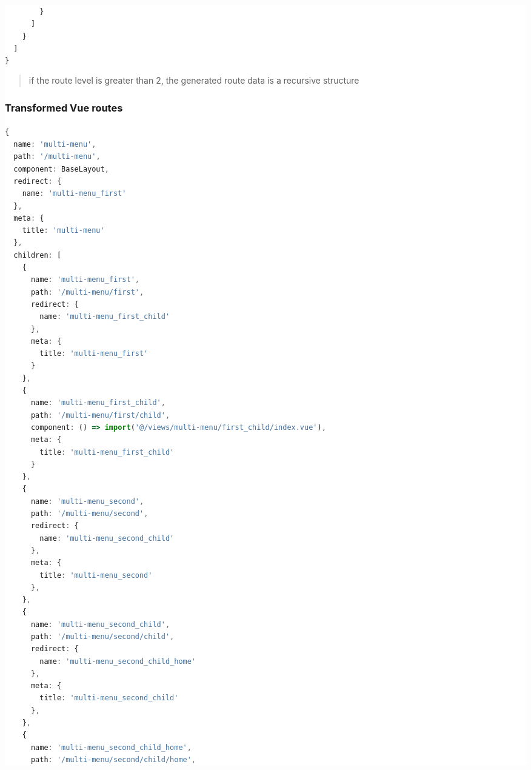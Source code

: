 ```ts
        }
      ]
    }
  ]
}
```

> if the route level is greater than 2, the generated route data is a recursive structure

### Transformed Vue routes

```ts
{
  name: 'multi-menu',
  path: '/multi-menu',
  component: BaseLayout,
  redirect: {
    name: 'multi-menu_first'
  },
  meta: {
    title: 'multi-menu'
  },
  children: [
    {
      name: 'multi-menu_first',
      path: '/multi-menu/first',
      redirect: {
        name: 'multi-menu_first_child'
      },
      meta: {
        title: 'multi-menu_first'
      }
    },
    {
      name: 'multi-menu_first_child',
      path: '/multi-menu/first/child',
      component: () => import('@/views/multi-menu/first_child/index.vue'),
      meta: {
        title: 'multi-menu_first_child'
      }
    },
    {
      name: 'multi-menu_second',
      path: '/multi-menu/second',
      redirect: {
        name: 'multi-menu_second_child'
      },
      meta: {
        title: 'multi-menu_second'
      },
    },
    {
      name: 'multi-menu_second_child',
      path: '/multi-menu/second/child',
      redirect: {
        name: 'multi-menu_second_child_home'
      },
      meta: {
        title: 'multi-menu_second_child'
      },
    },
    {
      name: 'multi-menu_second_child_home',
      path: '/multi-menu/second/child/home',
```